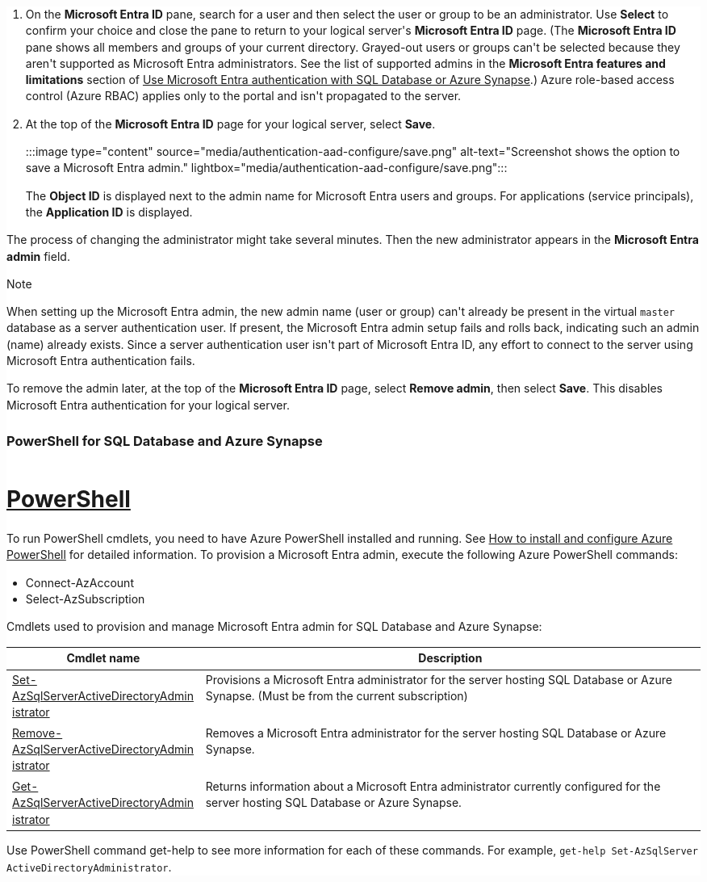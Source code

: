 1. On the **Microsoft Entra ID** pane, search for a user and then select the user or group to be an administrator.  Use **Select** to confirm your choice and close the pane to return to your logical server's **Microsoft Entra ID** page.  (The **Microsoft Entra ID** pane shows all members and groups of your current directory. Grayed-out users or groups can't be selected because they aren't supported as Microsoft Entra administrators. See the list of supported admins in the **Microsoft Entra features and limitations** section of [Use Microsoft Entra authentication with SQL Database or Azure Synapse](authentication-aad-overview.md).) Azure role-based access control (Azure RBAC) applies only to the portal and isn't propagated to the server.

1. At the top of the **Microsoft Entra ID** page for your logical server, select **Save**.

    :::image type="content" source="media/authentication-aad-configure/save.png" alt-text="Screenshot shows the option to save a Microsoft Entra admin." lightbox="media/authentication-aad-configure/save.png":::

    The **Object ID** is displayed next to the admin name for Microsoft Entra users and groups. For applications (service principals), the **Application ID** is displayed.

The process of changing the administrator might take several minutes. Then the new administrator appears in the **Microsoft Entra admin** field.

   > [!NOTE]  
   > When setting up the Microsoft Entra admin, the new admin name (user or group) can't already be present in the virtual `master` database as a server authentication user. If present, the Microsoft Entra admin setup fails and rolls back, indicating such an admin (name) already exists. Since a server authentication user isn't part of Microsoft Entra ID, any effort to connect to the server using Microsoft Entra authentication fails.

To remove the admin later, at the top of the **Microsoft Entra ID** page, select **Remove admin**, then select **Save**. This disables Microsoft Entra authentication for your logical server.

### PowerShell for SQL Database and Azure Synapse

# [PowerShell](#tab/azure-powershell)

To run PowerShell cmdlets, you need to have Azure PowerShell installed and running. See [How to install and configure Azure PowerShell](/powershell/azure/) for detailed information. To provision a Microsoft Entra admin, execute the following Azure PowerShell commands:

- Connect-AzAccount
- Select-AzSubscription

Cmdlets used to provision and manage Microsoft Entra admin for SQL Database and Azure Synapse:

| Cmdlet name | Description |
| --- | --- |
| [Set-AzSqlServerActiveDirectoryAdministrator](/powershell/module/az.sql/set-azsqlserveractivedirectoryadministrator) | Provisions a Microsoft Entra administrator for the server hosting SQL Database or Azure Synapse. (Must be from the current subscription) |
| [Remove-AzSqlServerActiveDirectoryAdministrator](/powershell/module/az.sql/remove-azsqlserveractivedirectoryadministrator) | Removes a Microsoft Entra administrator for the server hosting SQL Database or Azure Synapse. |
| [Get-AzSqlServerActiveDirectoryAdministrator](/powershell/module/az.sql/get-azsqlserveractivedirectoryadministrator) | Returns information about a Microsoft Entra administrator currently configured for the server hosting SQL Database or Azure Synapse. |

Use PowerShell command get-help to see more information for each of these commands. For example, `get-help Set-AzSqlServerActiveDirectoryAdministrator`.
